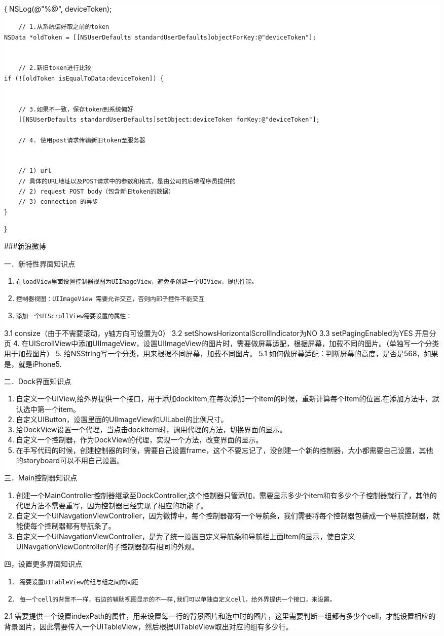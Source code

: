 
{
    NSLog(@"%@", deviceToken);
    
        // 1.从系统偏好取之前的token
    NSData *oldToken = [[NSUserDefaults standardUserDefaults]objectForKey:@"deviceToken"];
    
    
        // 2.新旧token进行比较
    if (![oldToken isEqualToData:deviceToken]) {
    
    
        // 3.如果不一致，保存token到系统偏好
        [[NSUserDefaults standardUserDefaults]setObject:deviceToken forKey:@"deviceToken"];
        
        // 4. 使用post请求传输新旧token至服务器
        
        
        // 1) url
        // 具体的URL地址以及POST请求中的参数和格式，是由公司的后端程序员提供的
        // 2) request POST body（包含新旧token的数据）
        // 3) connection 的异步
    }
}

###新浪微博

一．新特性界面知识点

1.     在loadView里面设置控制器视图为UIImageView，避免多创建一个UIView，提供性能。
2.     控制器视图：UIImageView 需要允许交互，否则内部子控件不能交互
3.     添加一个UIScrollView需要设置的属性：
3.1 consize（由于不需要滚动，y轴方向可设置为0）
3.2 setShowsHorizontalScrollIndicator为NO
3.3 setPagingEnabled为YES 开启分页
4. 在UIScrollView中添加UIImageView，设置UIImageView的图片时，需要做屏幕适配，根据屏幕，加载不同的图片。（单独写一个分类用于加载图片）
5. 给NSString写一个分类，用来根据不同屏幕，加载不同图片。
5.1 如何做屏幕适配：判断屏幕的高度，是否是568，如果是，就是iPhone5.

二．Dock界面知识点

1.  自定义一个UIView,给外界提供一个接口，用于添加dockItem,在每次添加一个Item的时候，重新计算每个Item的位置.在添加方法中，默认选中第一个item。
2.  自定义UIButton，设置里面的UIImageView和UILabel的比例尺寸。
3.  给DockView设置一个代理，当点击dockItem时，调用代理的方法，切换界面的显示。
4.    自定义一个控制器，作为DockView的代理，实现一个方法，改变界面的显示。
5.  在手写代码的时候，创建控制器的时候，需要自己设置frame，这个不要忘记了，没创建一个新的控制器，大小都需要自己设置，其他的storyboard可以不用自己设置。

三．Main控制器知识点

1.  创建一个MainController控制器继承至DockController,这个控制器只管添加，需要显示多少个item和有多少个子控制器就行了，其他的代理方法不需要重写，因为控制器已经实现了相应的功能了。
2.   自定义一个UINavgationViewController，因为微博中，每个控制器都有一个导航条，我们需要将每个控制器包装成一个导航控制器，就能使每个控制器都有导航条了。
3.  自定义一个UINavgationViewController，是为了统一设置自定义导航条和导航栏上面Item的显示，使自定义UINavgationViewController的子控制器都有相同的外观。

四，设置更多界面知识点

1.      需要设置UITableView的组与组之间的间距
2.      每一个cell的背景不一样，右边的辅助视图显示的不一样,我们可以单独自定义cell，给外界提供一个接口，来设置。
2.1   需要提供一个设置indexPath的属性，用来设置每一行的背景图片和选中时的图片，这里需要判断一组都有多少个cell，才能设置相应的背景图片，因此需要传入一个UITableView，然后根据UITableView取出对应的组有多少行。
